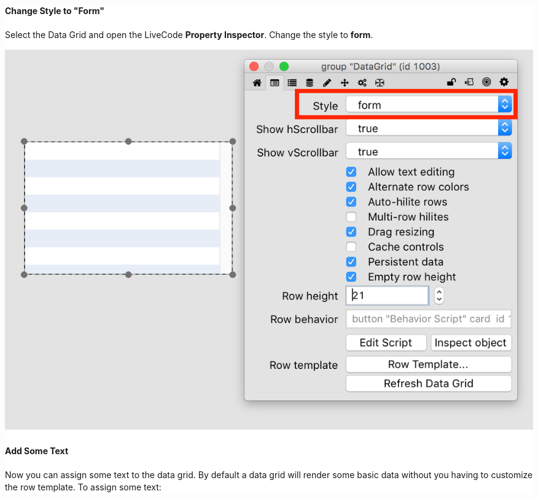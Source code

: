 #### Change Style to "Form"

Select the Data Grid and open the LiveCode **Property Inspector**. Change
the style to **form**.

![](images/datagrid-form-inspector-style.png)

#### Add Some Text

Now you can assign some text to the data grid. By default a data grid
will render some basic data without you having to customize the row
template. To assign some text:
